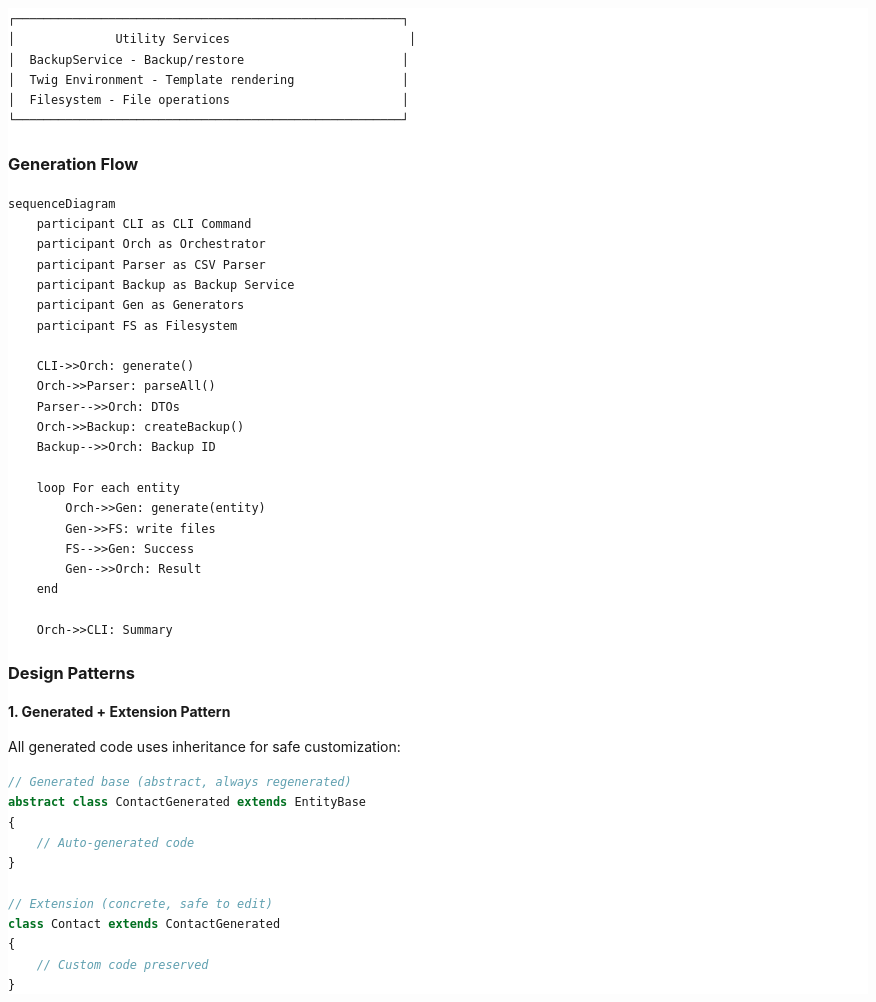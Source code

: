 ```
┌──────────────────────────────────────────────────────┐
│              Utility Services                         │
│  BackupService - Backup/restore                      │
│  Twig Environment - Template rendering               │
│  Filesystem - File operations                        │
└──────────────────────────────────────────────────────┘
```

### Generation Flow

```mermaid
sequenceDiagram
    participant CLI as CLI Command
    participant Orch as Orchestrator
    participant Parser as CSV Parser
    participant Backup as Backup Service
    participant Gen as Generators
    participant FS as Filesystem

    CLI->>Orch: generate()
    Orch->>Parser: parseAll()
    Parser-->>Orch: DTOs
    Orch->>Backup: createBackup()
    Backup-->>Orch: Backup ID

    loop For each entity
        Orch->>Gen: generate(entity)
        Gen->>FS: write files
        FS-->>Gen: Success
        Gen-->>Orch: Result
    end

    Orch->>CLI: Summary
```

### Design Patterns

**1. Generated + Extension Pattern**

All generated code uses inheritance for safe customization:

```php
// Generated base (abstract, always regenerated)
abstract class ContactGenerated extends EntityBase
{
    // Auto-generated code
}

// Extension (concrete, safe to edit)
class Contact extends ContactGenerated
{
    // Custom code preserved
}
```

